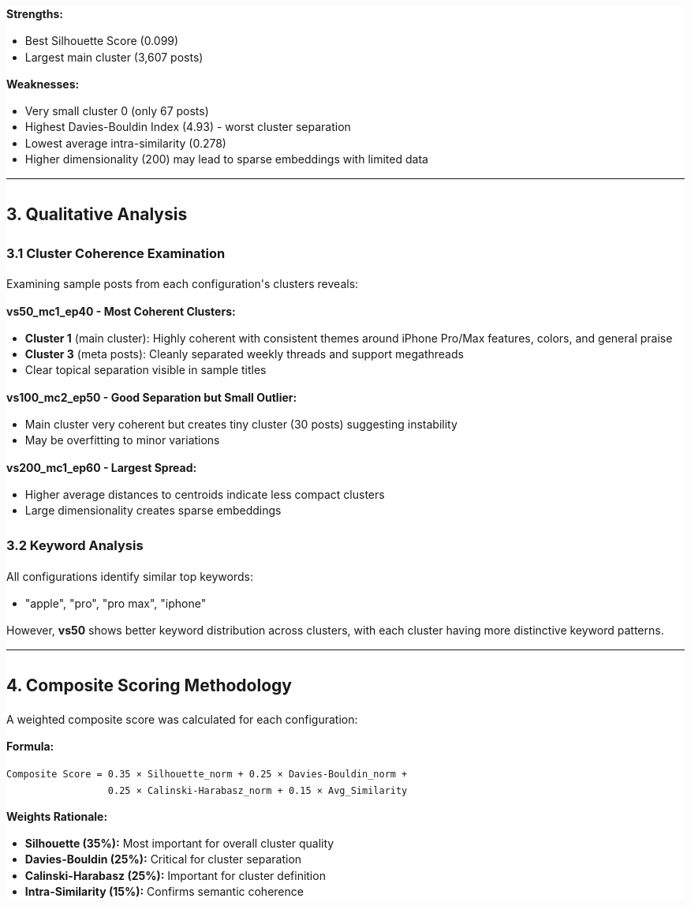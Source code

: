 **Strengths:**
- Best Silhouette Score (0.099)
- Largest main cluster (3,607 posts)

**Weaknesses:**
- Very small cluster 0 (only 67 posts)
- Highest Davies-Bouldin Index (4.93) - worst cluster separation
- Lowest average intra-similarity (0.278)
- Higher dimensionality (200) may lead to sparse embeddings with limited data

---

## 3. Qualitative Analysis

### 3.1 Cluster Coherence Examination

Examining sample posts from each configuration's clusters reveals:

**vs50_mc1_ep40 - Most Coherent Clusters:**
- **Cluster 1** (main cluster): Highly coherent with consistent themes around iPhone Pro/Max features, colors, and general praise
- **Cluster 3** (meta posts): Cleanly separated weekly threads and support megathreads
- Clear topical separation visible in sample titles

**vs100_mc2_ep50 - Good Separation but Small Outlier:**
- Main cluster very coherent but creates tiny cluster (30 posts) suggesting instability
- May be overfitting to minor variations

**vs200_mc1_ep60 - Largest Spread:**
- Higher average distances to centroids indicate less compact clusters
- Large dimensionality creates sparse embeddings

### 3.2 Keyword Analysis

All configurations identify similar top keywords:
- "apple", "pro", "pro max", "iphone"

However, **vs50** shows better keyword distribution across clusters, with each cluster having more distinctive keyword patterns.

---

## 4. Composite Scoring Methodology

A weighted composite score was calculated for each configuration:

**Formula:**
```
Composite Score = 0.35 × Silhouette_norm + 0.25 × Davies-Bouldin_norm +
                  0.25 × Calinski-Harabasz_norm + 0.15 × Avg_Similarity
```

**Weights Rationale:**
- **Silhouette (35%):** Most important for overall cluster quality
- **Davies-Bouldin (25%):** Critical for cluster separation
- **Calinski-Harabasz (25%):** Important for cluster definition
- **Intra-Similarity (15%):** Confirms semantic coherence
